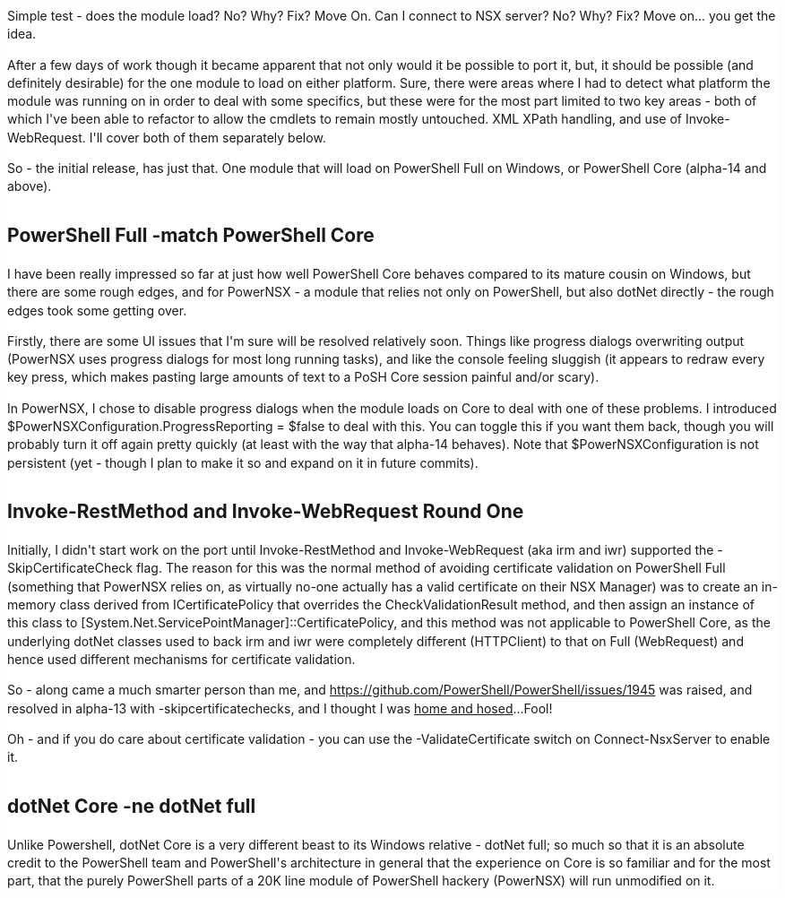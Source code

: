 Simple test - does the module load?  No?  Why?  Fix?  Move On.  Can I connect to NSX server?  No?  Why?  Fix?  Move on... you get the idea.

After a few days of work though it became apparent that not only would it be possible to port it, but, it should be possible (and definitely desirable) for the one module to load on either platform.  Sure, there were areas where I had to detect what platform the module was running on in order to deal with some specifics, but these were for the most part limited to two key areas - both of which I've been able to refactor to allow the cmdlets to remain mostly untouched.  XML XPath handling, and use of Invoke-WebRequest.  I'll cover both of them separately below.

So - the initial release, has just that.  One module that will load on PowerShell Full on Windows, or PowerShell Core (alpha-14 and above).

## PowerShell Full -match PowerShell Core

I have been really impressed so far at just how well PowerShell Core behaves compared to its mature cousin on Windows, but there are some rough edges, and for PowerNSX - a module that relies not only on PowerShell, but also dotNet directly - the rough edges took some getting over.

Firstly, there are some UI issues that I'm sure will be resolved relatively soon.  Things like progress dialogs overwriting output (PowerNSX uses progress dialogs for most long running tasks), and like the console feeling sluggish (it appears to redraw every key press, which makes pasting large amounts of text to a PoSH Core session painful and/or scary).

In PowerNSX, I chose to disable progress dialogs when the module loads on Core to deal with one of these problems.  I introduced $PowerNSXConfiguration.ProgressReporting = $false to deal with this.  You can toggle this if you want them back, though you will probably turn it off again pretty quickly (at least with the way that alpha-14 behaves).  Note that $PowerNSXConfiguration is not persistent (yet - though I plan to make it so and expand on it in future commits).

## Invoke-RestMethod and Invoke-WebRequest Round One

Initially, I didn't start work on the port until Invoke-RestMethod and Invoke-WebRequest (aka irm and iwr) supported the -SkipCertificateCheck flag.  The reason for this was the normal method of avoiding certificate validation on PowerShell Full (something that PowerNSX relies on, as virtually no-one actually has a valid certificate on their NSX Manager) was to create an in-memory class derived from ICertificatePolicy that overrides the CheckValidationResult method, and then assign an instance of this class to [System.Net.ServicePointManager]::CertificatePolicy, and this method was not applicable to PowerShell Core, as the underlying dotNet classes used to back irm and iwr were completely different (HTTPClient) to that on Full (WebRequest) and hence used different mechanisms for certificate validation.

So - along came a much smarter person than me, and https://github.com/PowerShell/PowerShell/issues/1945 was raised, and resolved in alpha-13 with -skipcertificatechecks, and I thought I was [home and hosed](http://www.slang-dictionary.org/australian-slang/Home_and_hosed)...Fool!

Oh - and if you do care about certificate validation - you can use the -ValidateCertificate switch on Connect-NsxServer to enable it.

## dotNet Core -ne dotNet full

Unlike Powershell, dotNet Core is a very different beast to its Windows relative - dotNet full; so much so that it is an absolute credit to the PowerShell team and PowerShell's architecture in general that the experience on Core is so familiar and for the most part, that the purely PowerShell parts of a 20K line module of PowerShell hackery (PowerNSX) will run unmodified on it.

